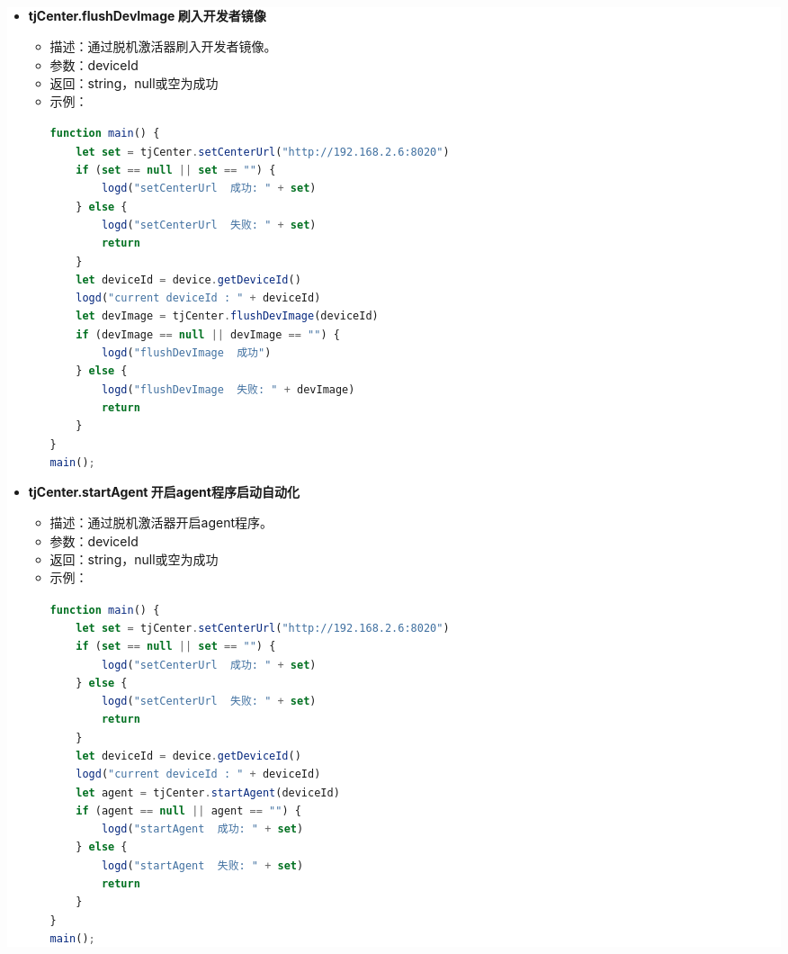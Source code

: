 - **tjCenter.flushDevImage 刷入开发者镜像**
  - 描述：通过脱机激活器刷入开发者镜像。
  - 参数：deviceId
  - 返回：string，null或空为成功
  - 示例：
    ```javascript
    function main() {
        let set = tjCenter.setCenterUrl("http://192.168.2.6:8020")
        if (set == null || set == "") {
            logd("setCenterUrl  成功: " + set)
        } else {
            logd("setCenterUrl  失败: " + set)
            return
        }
        let deviceId = device.getDeviceId()
        logd("current deviceId : " + deviceId)
        let devImage = tjCenter.flushDevImage(deviceId)
        if (devImage == null || devImage == "") {
            logd("flushDevImage  成功")
        } else {
            logd("flushDevImage  失败: " + devImage)
            return
        }
    }
    main();
    ```

- **tjCenter.startAgent 开启agent程序启动自动化**
  - 描述：通过脱机激活器开启agent程序。
  - 参数：deviceId
  - 返回：string，null或空为成功
  - 示例：
    ```javascript
    function main() {
        let set = tjCenter.setCenterUrl("http://192.168.2.6:8020")
        if (set == null || set == "") {
            logd("setCenterUrl  成功: " + set)
        } else {
            logd("setCenterUrl  失败: " + set)
            return
        }
        let deviceId = device.getDeviceId()
        logd("current deviceId : " + deviceId)
        let agent = tjCenter.startAgent(deviceId)
        if (agent == null || agent == "") {
            logd("startAgent  成功: " + set)
        } else {
            logd("startAgent  失败: " + set)
            return
        }
    }
    main();
    ```
